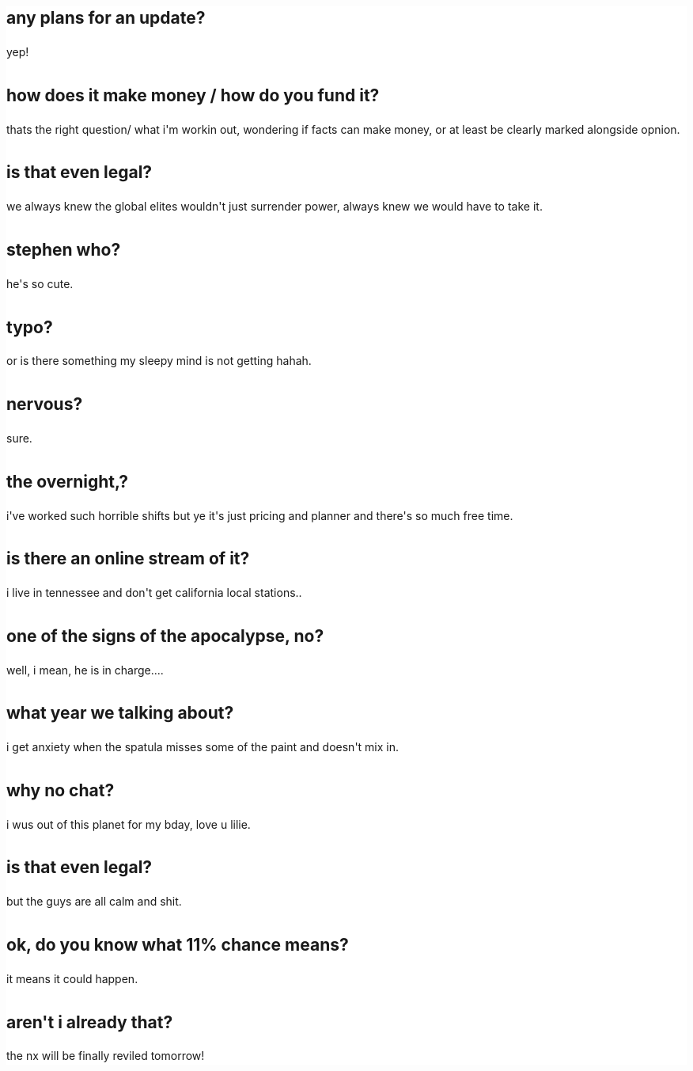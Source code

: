 ## any plans for an update?
yep!

## how does it make money / how do you fund it?
thats the right question/ what i'm workin out, wondering if facts can make money, or at least be clearly marked alongside opnion.

## is that even legal?
we always knew the global elites wouldn't just surrender power, always knew we would have to take it.

## stephen who?
he's so cute.

## typo?
or is there something my sleepy mind is not getting hahah.

## nervous?
sure.

## the overnight,?
i've worked such horrible shifts but ye it's just pricing and planner and there's so much free time.

## is there an online stream of it?
i live in tennessee and don't get california local stations..

## one of the signs of the apocalypse, no?
well, i mean, he is in charge....

## what year we talking about?
i get anxiety when the spatula misses some of the paint and doesn't mix in.

## why no chat?
i wus out of this planet for my bday, love u lilie.

## is that even legal?
but the guys are all calm and shit.

## ok, do you know what 11% chance means?
it means it could happen.

## aren't i already that?
the nx will be finally reviled tomorrow!
